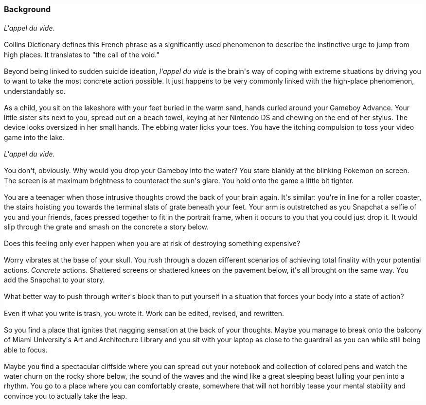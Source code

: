 ### Background

*L'appel du vide*.

Collins Dictionary defines this French phrase as a significantly used
phenomenon to describe the instinctive urge to jump from high places. It
translates to "the call of the void."

Beyond being linked to sudden suicide ideation, *l'appel du vide* is the
brain's way of coping with extreme situations by driving you to want to
take the most concrete action possible. It just happens to be very
commonly linked with the high-place phenomenon, understandably so.

As a child, you sit on the lakeshore with your feet buried in the warm
sand, hands curled around your Gameboy Advance. Your little sister sits
next to you, spread out on a beach towel, keying at her Nintendo DS and
chewing on the end of her stylus. The device looks oversized in her
small hands. The ebbing water licks your toes. You have the itching
compulsion to toss your video game into the lake.

*L'appel du vide.*

You don't, obviously. Why would you drop your Gameboy into the water?
You stare blankly at the blinking Pokemon on screen. The screen is at
maximum brightness to counteract the sun's glare. You hold onto the game
a little bit tighter.

You are a teenager when those intrusive thoughts crowd the back of your
brain again. It's similar: you're in line for a roller coaster, the
stairs hoisting you towards the terminal slats of grate beneath your
feet. Your arm is outstretched as you Snapchat a selfie of you and your
friends, faces pressed together to fit in the portrait frame, when it
occurs to you that you could just drop it. It would slip through the
grate and smash on the concrete a story below.

Does this feeling only ever happen when you are at risk of destroying
something expensive?

Worry vibrates at the base of your skull. You rush through a dozen
different scenarios of achieving total finality with your potential
actions. *Concrete* actions. Shattered screens or shattered knees on the
pavement below, it's all brought on the same way. You add the Snapchat
to your story.

What better way to push through writer\'s block than to put yourself in
a situation that forces your body into a state of action?

Even if what you write is trash, you wrote it. Work can be edited,
revised, and rewritten.

So you find a place that ignites that nagging sensation at the back of
your thoughts. Maybe you manage to break onto the balcony of Miami
University's Art and Architecture Library and you sit with your laptop
as close to the guardrail as you can while still being able to focus.

Maybe you find a spectacular cliffside where you can spread out your
notebook and collection of colored pens and watch the water churn on the
rocky shore below, the sound of the waves and the wind like a great
sleeping beast lulling your pen into a rhythm. You go to a place where
you can comfortably create, somewhere that will not horribly tease your
mental stability and convince you to actually take the leap.
